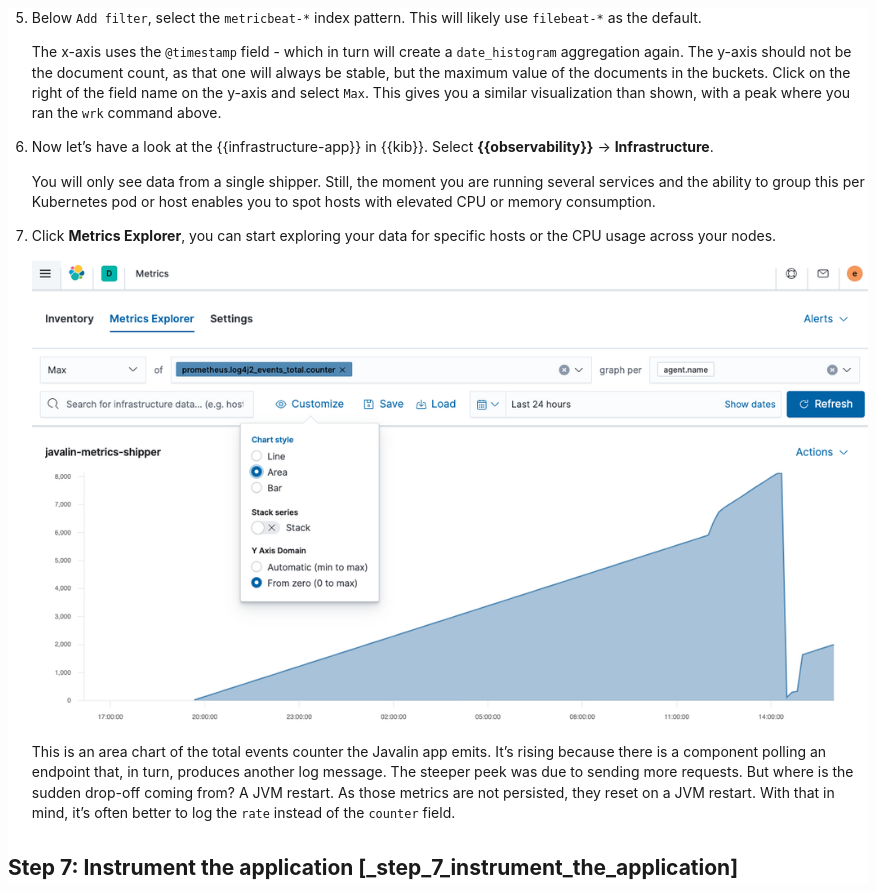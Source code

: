5. Below `Add filter`, select the `metricbeat-*` index pattern. This will likely use `filebeat-*` as the default.

    The x-axis uses the `@timestamp` field - which in turn will create a `date_histogram` aggregation again. The y-axis should not be the document count, as that one will always be stable, but the maximum value of the documents in the buckets. Click on the right of the field name on the y-axis and select `Max`. This gives you a similar visualization than shown, with a peak where you ran the `wrk` command above.

6. Now let’s have a look at the {{infrastructure-app}} in {{kib}}. Select **{{observability}}** → **Infrastructure**.

    You will only see data from a single shipper. Still, the moment you are running several services and the ability to group this per Kubernetes pod or host enables you to spot hosts with elevated CPU or memory consumption.

7. Click **Metrics Explorer**, you can start exploring your data for specific hosts or the CPU usage across your nodes.

    ![Metrics UI Log Counter](/solutions/images/observability-monitor-java-app-metrics-ui-prometheus-event-counter.png "")

    This is an area chart of the total events counter the Javalin app emits. It’s rising because there is a component polling an endpoint that, in turn, produces another log message. The steeper peek was due to sending more requests. But where is the sudden drop-off coming from? A JVM restart. As those metrics are not persisted, they reset on a JVM restart. With that in mind, it’s often better to log the `rate` instead of the `counter` field.

## Step 7: Instrument the application [_step_7_instrument_the_application]
